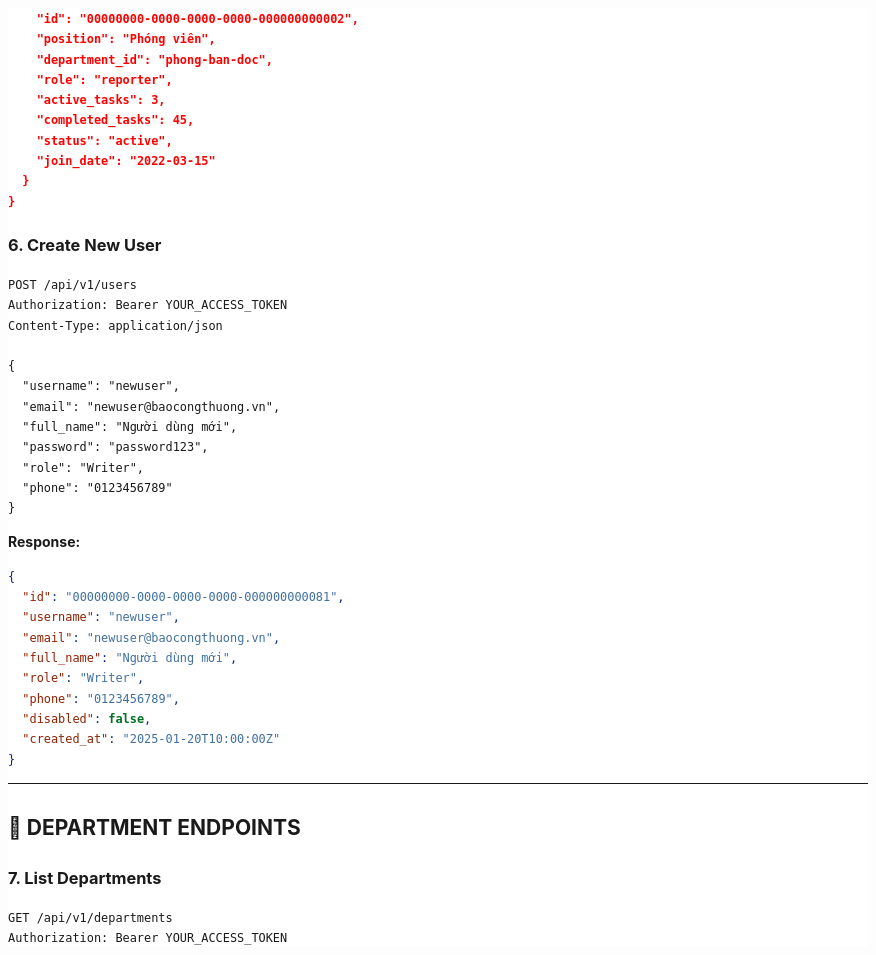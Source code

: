 ```json
    "id": "00000000-0000-0000-0000-000000000002",
    "position": "Phóng viên",
    "department_id": "phong-ban-doc",
    "role": "reporter",
    "active_tasks": 3,
    "completed_tasks": 45,
    "status": "active",
    "join_date": "2022-03-15"
  }
}
```

### **6. Create New User**
```http
POST /api/v1/users
Authorization: Bearer YOUR_ACCESS_TOKEN
Content-Type: application/json

{
  "username": "newuser",
  "email": "newuser@baocongthuong.vn",
  "full_name": "Người dùng mới",
  "password": "password123",
  "role": "Writer",
  "phone": "0123456789"
}
```

**Response:**
```json
{
  "id": "00000000-0000-0000-0000-000000000081",
  "username": "newuser",
  "email": "newuser@baocongthuong.vn",
  "full_name": "Người dùng mới",
  "role": "Writer",
  "phone": "0123456789",
  "disabled": false,
  "created_at": "2025-01-20T10:00:00Z"
}
```

---

## 🏢 **DEPARTMENT ENDPOINTS**

### **7. List Departments**
```http
GET /api/v1/departments
Authorization: Bearer YOUR_ACCESS_TOKEN
```
